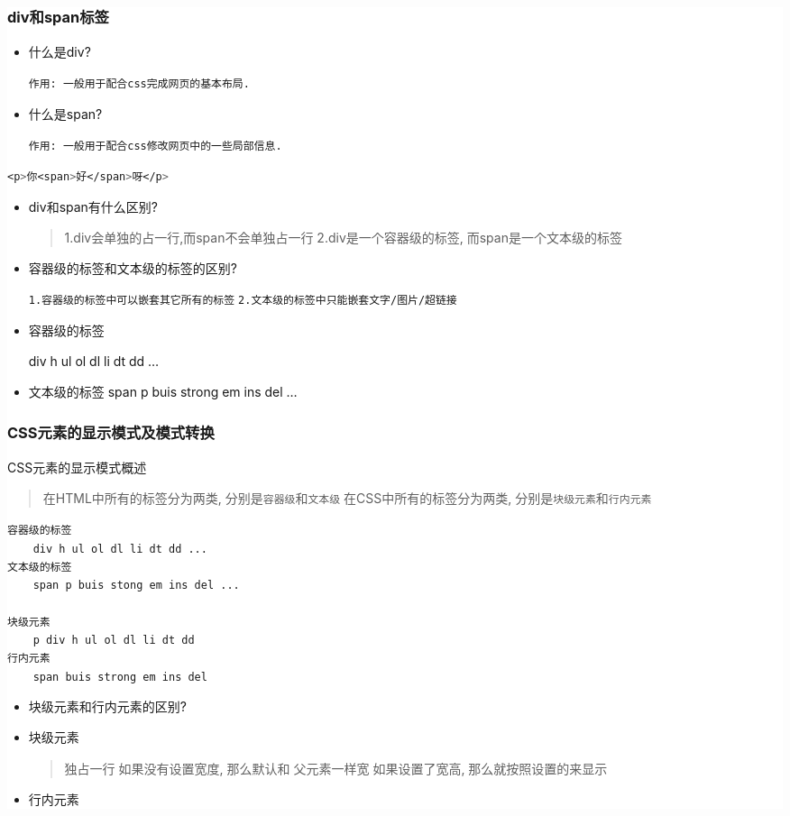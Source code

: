 ### div和span标签

- 什么是div?

  `作用: 一般用于配合css完成网页的基本布局.`

- 什么是span?

  `作用: 一般用于配合css修改网页中的一些局部信息.`

```css
<p>你<span>好</span>呀</p>
```

- div和span有什么区别?

  > 1.div会单独的占一行,而span不会单独占一行
  > 2.div是一个容器级的标签, 而span是一个文本级的标签

- 容器级的标签和文本级的标签的区别?

  `1.容器级的标签中可以嵌套其它所有的标签`
  `2.文本级的标签中只能嵌套文字/图片/超链接`

- 容器级的标签

  div h ul ol dl li dt dd …

- 文本级的标签
  span p buis strong em ins del …

### CSS元素的显示模式及模式转换

CSS元素的显示模式概述


> 在HTML中所有的标签分为两类, 分别是`容器级`和`文本级`
> 在CSS中所有的标签分为两类, 分别是`块级元素`和`行内元素`

```css
容器级的标签
    div h ul ol dl li dt dd ...
文本级的标签
    span p buis stong em ins del ...

块级元素
    p div h ul ol dl li dt dd
行内元素
    span buis strong em ins del
```

- 块级元素和行内元素的区别?

- 块级元素

  > 独占一行
  > 如果没有设置宽度, 那么默认和 父元素一样宽
  > 如果设置了宽高, 那么就按照设置的来显示

- 行内元素
